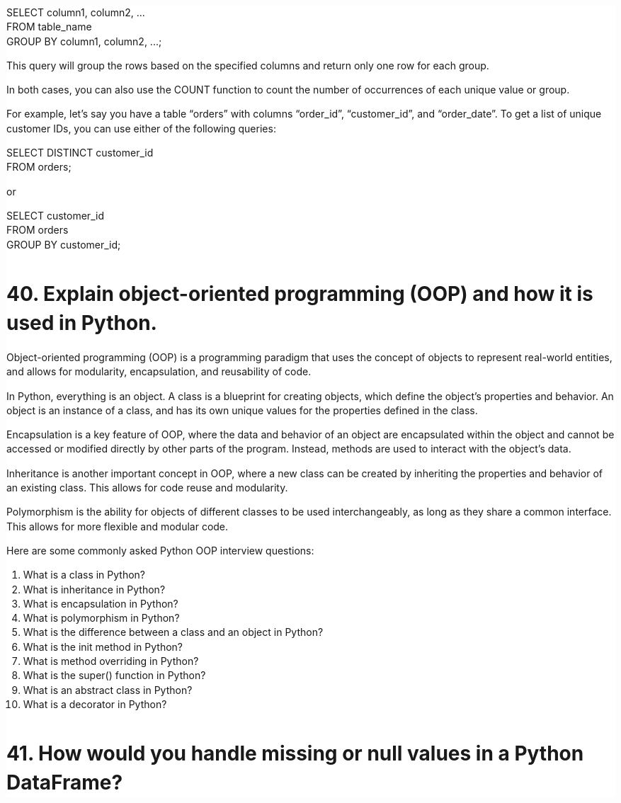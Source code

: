 SELECT column1, column2, ...  
FROM table\_name  
GROUP BY column1, column2, ...;

This query will group the rows based on the specified columns and return only one row for each group.

In both cases, you can also use the COUNT function to count the number of occurrences of each unique value or group.

For example, let’s say you have a table “orders” with columns “order\_id”, “customer\_id”, and “order\_date”. To get a list of unique customer IDs, you can use either of the following queries:

SELECT DISTINCT customer\_id  
FROM orders;

or

SELECT customer\_id  
FROM orders  
GROUP BY customer\_id;

# 40\. Explain object-oriented programming (OOP) and how it is used in Python.

Object-oriented programming (OOP) is a programming paradigm that uses the concept of objects to represent real-world entities, and allows for modularity, encapsulation, and reusability of code.

In Python, everything is an object. A class is a blueprint for creating objects, which define the object’s properties and behavior. An object is an instance of a class, and has its own unique values for the properties defined in the class.

Encapsulation is a key feature of OOP, where the data and behavior of an object are encapsulated within the object and cannot be accessed or modified directly by other parts of the program. Instead, methods are used to interact with the object’s data.

Inheritance is another important concept in OOP, where a new class can be created by inheriting the properties and behavior of an existing class. This allows for code reuse and modularity.

Polymorphism is the ability for objects of different classes to be used interchangeably, as long as they share a common interface. This allows for more flexible and modular code.

Here are some commonly asked Python OOP interview questions:

1. What is a class in Python?
2. What is inheritance in Python?
3. What is encapsulation in Python?
4. What is polymorphism in Python?
5. What is the difference between a class and an object in Python?
6. What is the init method in Python?
7. What is method overriding in Python?
8. What is the super() function in Python?
9. What is an abstract class in Python?
10. What is a decorator in Python?

# 41\. How would you handle missing or null values in a Python DataFrame?
